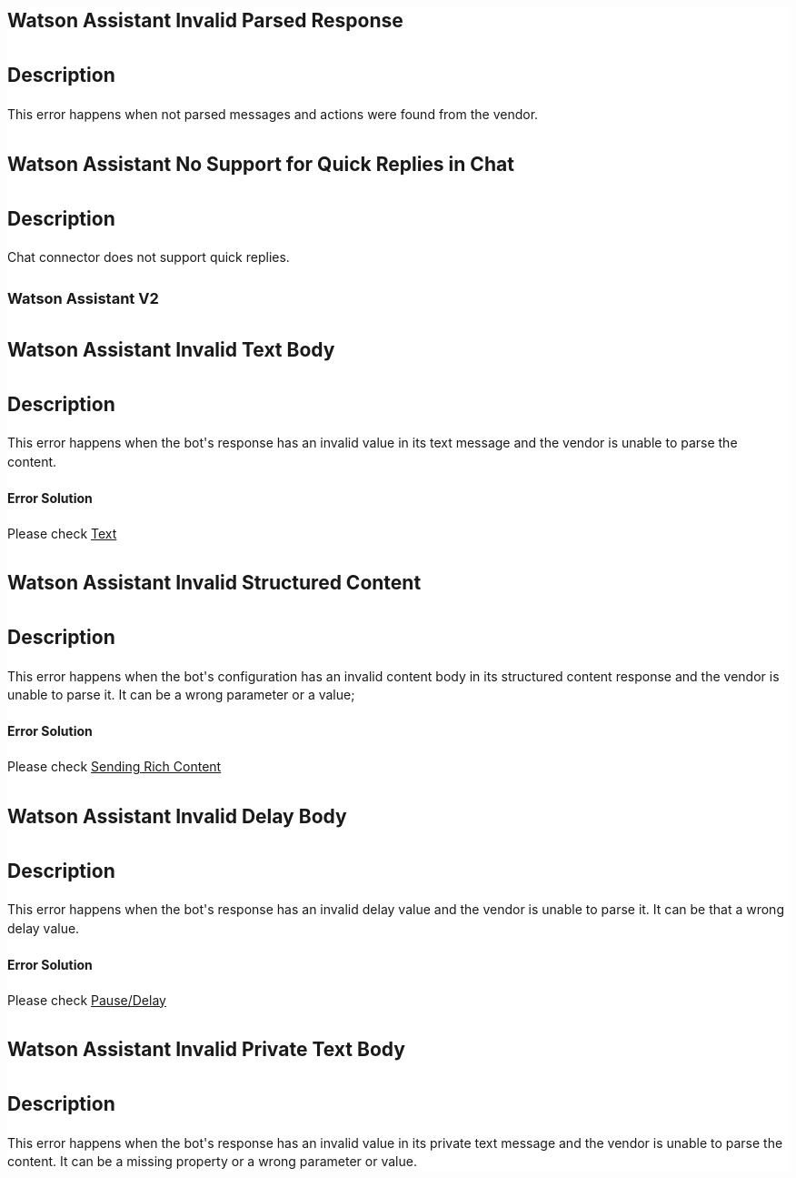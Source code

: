 ## Watson Assistant Invalid Parsed Response
## Description
This error happens when not parsed messages and actions were found from the vendor.

## Watson Assistant No Support for Quick Replies in Chat
## Description
Chat connector does not support quick replies.
 
### Watson Assistant V2
 
## Watson Assistant Invalid Text Body
## Description
This error happens when the bot's response has an invalid value in its text message and the vendor is unable to parse the content.
 
#### Error Solution
Please check [Text](third-party-bots-ibm-watson-assistant-version-2.html#text)
 
## Watson Assistant Invalid Structured Content
## Description
This error happens when the bot's configuration has an invalid content body in its structured content response and the vendor is unable to parse it. It can be a wrong parameter or a value;
 
#### Error Solution
Please check [Sending Rich Content](third-party-bots-ibm-watson-assistant-version-2.html#sending-rich-content-structured-content)
 
## Watson Assistant Invalid Delay Body
## Description
This error happens when the bot's response has an invalid delay value and the vendor is unable to parse it. It can be that a wrong delay value.
 
#### Error Solution
Please check [Pause/Delay](third-party-bots-ibm-watson-assistant-version-2.html#pausedelay)
 
## Watson Assistant Invalid Private Text Body
## Description
This error happens when the bot's response has an invalid value in its private text message and the vendor is unable to parse the content. It can be a missing property or a wrong parameter or value.
 